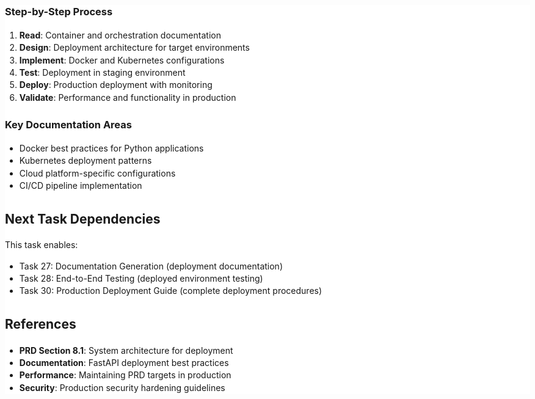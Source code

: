 ### Step-by-Step Process
1. **Read**: Container and orchestration documentation
2. **Design**: Deployment architecture for target environments
3. **Implement**: Docker and Kubernetes configurations
4. **Test**: Deployment in staging environment
5. **Deploy**: Production deployment with monitoring
6. **Validate**: Performance and functionality in production

### Key Documentation Areas
- Docker best practices for Python applications
- Kubernetes deployment patterns
- Cloud platform-specific configurations
- CI/CD pipeline implementation

## Next Task Dependencies
This task enables:
- Task 27: Documentation Generation (deployment documentation)
- Task 28: End-to-End Testing (deployed environment testing)
- Task 30: Production Deployment Guide (complete deployment procedures)

## References
- **PRD Section 8.1**: System architecture for deployment
- **Documentation**: FastAPI deployment best practices
- **Performance**: Maintaining PRD targets in production
- **Security**: Production security hardening guidelines